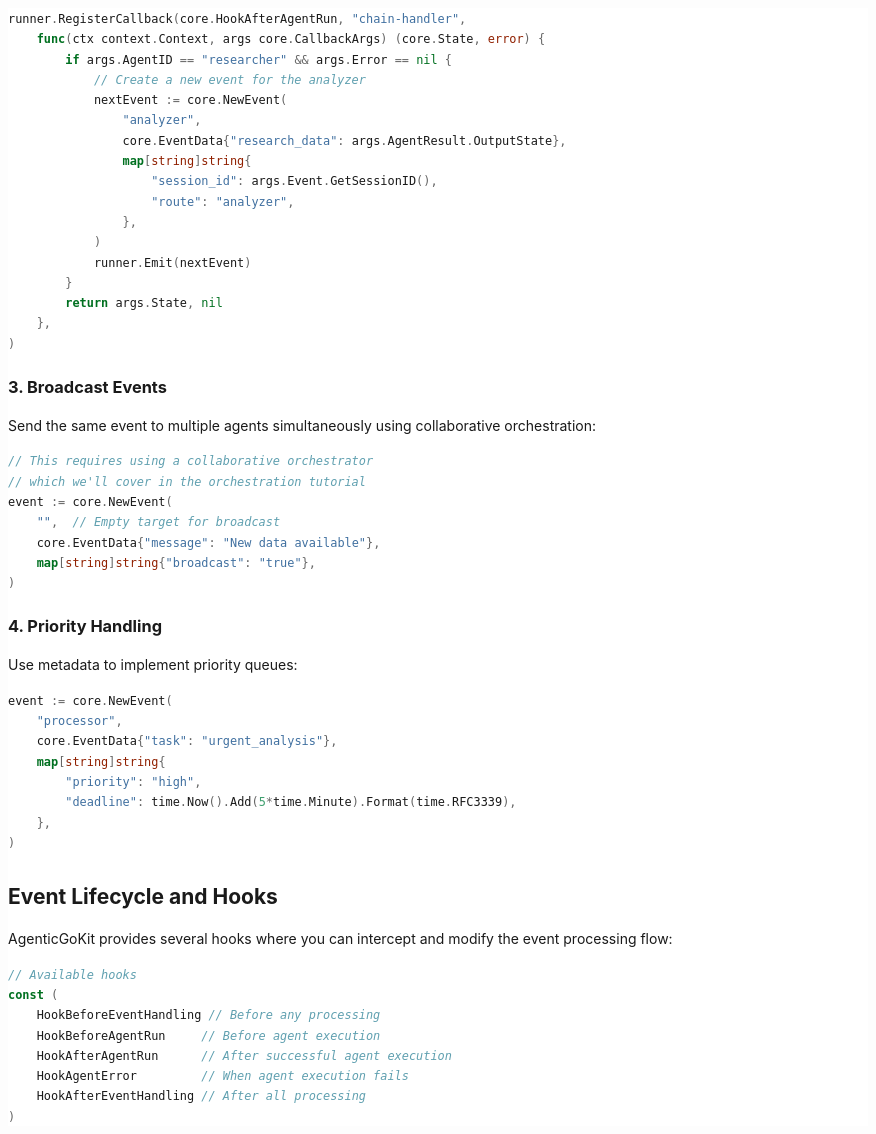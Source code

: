 ```go
runner.RegisterCallback(core.HookAfterAgentRun, "chain-handler",
    func(ctx context.Context, args core.CallbackArgs) (core.State, error) {
        if args.AgentID == "researcher" && args.Error == nil {
            // Create a new event for the analyzer
            nextEvent := core.NewEvent(
                "analyzer",
                core.EventData{"research_data": args.AgentResult.OutputState},
                map[string]string{
                    "session_id": args.Event.GetSessionID(),
                    "route": "analyzer",
                },
            )
            runner.Emit(nextEvent)
        }
        return args.State, nil
    },
)
```

### 3. Broadcast Events

Send the same event to multiple agents simultaneously using collaborative orchestration:

```go
// This requires using a collaborative orchestrator
// which we'll cover in the orchestration tutorial
event := core.NewEvent(
    "",  // Empty target for broadcast
    core.EventData{"message": "New data available"},
    map[string]string{"broadcast": "true"},
)
```

### 4. Priority Handling

Use metadata to implement priority queues:

```go
event := core.NewEvent(
    "processor",
    core.EventData{"task": "urgent_analysis"},
    map[string]string{
        "priority": "high",
        "deadline": time.Now().Add(5*time.Minute).Format(time.RFC3339),
    },
)
```

## Event Lifecycle and Hooks

AgenticGoKit provides several hooks where you can intercept and modify the event processing flow:

```go
// Available hooks
const (
    HookBeforeEventHandling // Before any processing
    HookBeforeAgentRun     // Before agent execution
    HookAfterAgentRun      // After successful agent execution
    HookAgentError         // When agent execution fails
    HookAfterEventHandling // After all processing
)
```
